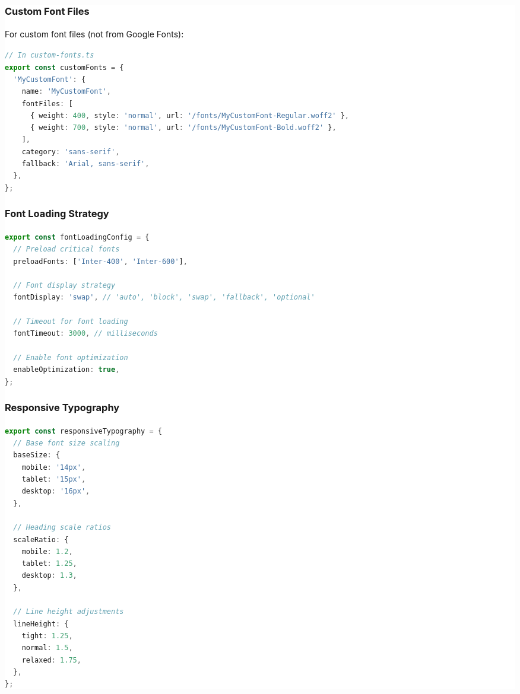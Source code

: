 ### Custom Font Files

For custom font files (not from Google Fonts):

```typescript
// In custom-fonts.ts
export const customFonts = {
  'MyCustomFont': {
    name: 'MyCustomFont',
    fontFiles: [
      { weight: 400, style: 'normal', url: '/fonts/MyCustomFont-Regular.woff2' },
      { weight: 700, style: 'normal', url: '/fonts/MyCustomFont-Bold.woff2' },
    ],
    category: 'sans-serif',
    fallback: 'Arial, sans-serif',
  },
};
```

### Font Loading Strategy

```typescript
export const fontLoadingConfig = {
  // Preload critical fonts
  preloadFonts: ['Inter-400', 'Inter-600'],
  
  // Font display strategy
  fontDisplay: 'swap', // 'auto', 'block', 'swap', 'fallback', 'optional'
  
  // Timeout for font loading
  fontTimeout: 3000, // milliseconds
  
  // Enable font optimization
  enableOptimization: true,
};
```

### Responsive Typography

```typescript
export const responsiveTypography = {
  // Base font size scaling
  baseSize: {
    mobile: '14px',
    tablet: '15px', 
    desktop: '16px',
  },
  
  // Heading scale ratios
  scaleRatio: {
    mobile: 1.2,
    tablet: 1.25,
    desktop: 1.3,
  },
  
  // Line height adjustments
  lineHeight: {
    tight: 1.25,
    normal: 1.5,
    relaxed: 1.75,
  },
};
```
